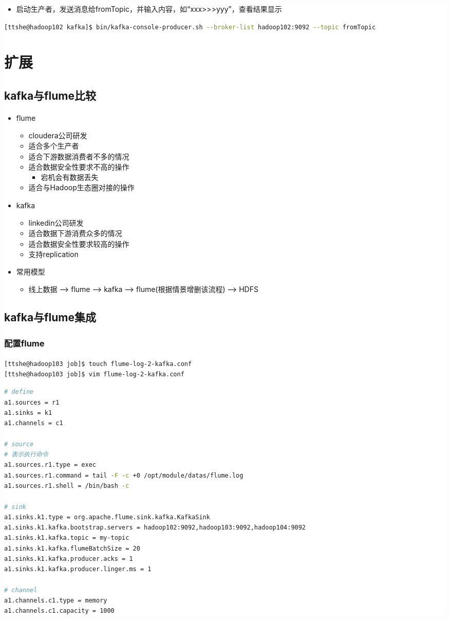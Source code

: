 - 启动生产者，发送消息给fromTopic，并输入内容，如“xxx>>>yyy”，查看结果显示

```bash
[ttshe@hadoop102 kafka]$ bin/kafka-console-producer.sh --broker-list hadoop102:9092 --topic fromTopic
```



# 扩展



## kafka与flume比较

- flume
  - cloudera公司研发
  - 适合多个生产者
  - 适合下游数据消费者不多的情况
  - 适合数据安全性要求不高的操作
    - 宕机会有数据丢失
  - 适合与Hadoop生态圈对接的操作

- kafka
  - linkedin公司研发
  - 适合数据下游消费众多的情况
  - 适合数据安全性要求较高的操作
  - 支持replication

- 常用模型
  - 线上数据 --> flume --> kafka --> flume(根据情景增删该流程) --> HDFS



## kafka与flume集成



### 配置flume

```bash
[ttshe@hadoop103 job]$ touch flume-log-2-kafka.conf
[ttshe@hadoop103 job]$ vim flume-log-2-kafka.conf 
```

```bash
# define
a1.sources = r1
a1.sinks = k1
a1.channels = c1

# source
# 表示执行命令
a1.sources.r1.type = exec
a1.sources.r1.command = tail -F -c +0 /opt/module/datas/flume.log
a1.sources.r1.shell = /bin/bash -c

# sink
a1.sinks.k1.type = org.apache.flume.sink.kafka.KafkaSink
a1.sinks.k1.kafka.bootstrap.servers = hadoop102:9092,hadoop103:9092,hadoop104:9092
a1.sinks.k1.kafka.topic = my-topic
a1.sinks.k1.kafka.flumeBatchSize = 20
a1.sinks.k1.kafka.producer.acks = 1
a1.sinks.k1.kafka.producer.linger.ms = 1

# channel
a1.channels.c1.type = memory
a1.channels.c1.capacity = 1000
```